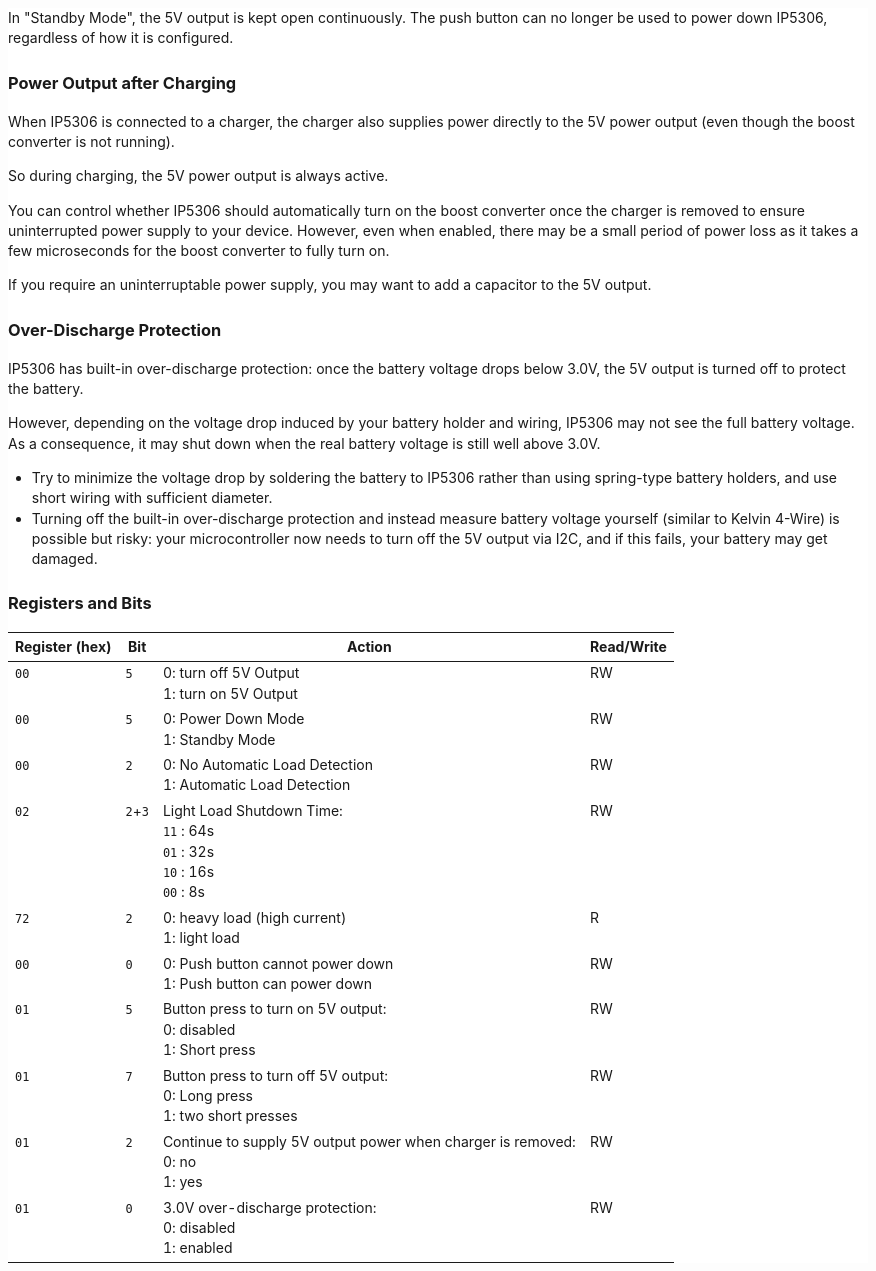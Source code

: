 In "Standby Mode", the 5V output is kept open continuously. The push button can no longer be used to power down IP5306, regardless of how it is configured.

### Power Output after Charging
When IP5306 is connected to a charger, the charger also supplies power directly to the 5V power output (even though the boost converter is not running). 

So during charging, the 5V power output is always active.

You can control whether IP5306 should automatically turn on the boost converter once the charger is removed to ensure uninterrupted power supply to your device. However, even when enabled, there may be a small period of power loss as it takes a few microseconds for the boost converter to fully turn on.

If you require an uninterruptable power supply, you may want to add a capacitor to the 5V output.


### Over-Discharge Protection
IP5306 has built-in over-discharge protection: once the battery voltage drops below 3.0V, the 5V output is turned off to protect the battery.

However, depending on the voltage drop induced by your battery holder and wiring, IP5306 may not see the full battery voltage. As a consequence, it may shut down when the real battery voltage is still well above 3.0V.

* Try to minimize the voltage drop by soldering the battery to IP5306 rather than using spring-type battery holders, and use short wiring with sufficient diameter.
* Turning off the built-in over-discharge protection and instead measure battery voltage yourself (similar to Kelvin 4-Wire) is possible but risky: your microcontroller now needs to turn off the 5V output via I2C, and if this fails, your battery may get damaged.


### Registers and Bits

| Register (hex) | Bit | Action | Read/Write |
| --- | --- | --- | --- |
| `00`| `5` | 0: turn off 5V Output<br/>1: turn on 5V Output | RW |
| `00`| `5` | 0: Power Down Mode<br/>1: Standby Mode | RW |
| `00` | `2` | 0: No Automatic Load Detection<br/>1: Automatic Load Detection | RW |
| `02` | `2`+`3` | Light Load Shutdown Time:<br/> `11` : 64s<br/>`01` : 32s<br/>`10` : 16s<br/>`00` : 8s | RW |
| `72` | `2` | 0: heavy load (high current)<br/>1: light load | R |
| `00` | `0` | 0: Push button cannot power down<br/>1: Push button can power down | RW |
| `01`| `5` | Button press to turn on 5V output:<br/>0: disabled<br/>1: Short press | RW |
| `01`| `7` | Button press to turn off 5V output:<br/>0: Long press<br/>1: two short presses | RW |
| `01`| `2` | Continue to supply 5V output power when charger is removed:<br/>0: no<br/>1: yes | RW |
| `01` | `0` | 3.0V over-discharge protection:<br/>0: disabled<br/>1: enabled | RW |
